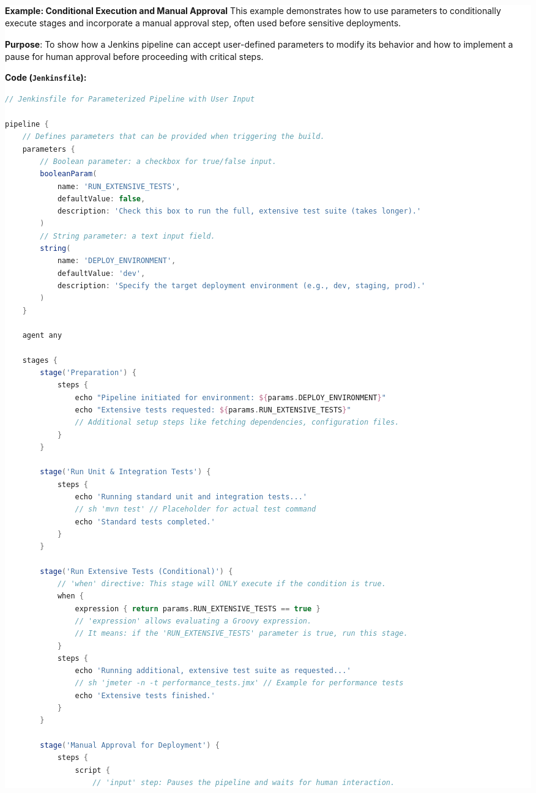 **Example: Conditional Execution and Manual Approval**
This example demonstrates how to use parameters to conditionally execute stages and incorporate a manual approval step, often used before sensitive deployments.

**Purpose**: To show how a Jenkins pipeline can accept user-defined parameters to modify its behavior and how to implement a pause for human approval before proceeding with critical steps.

**Code (`Jenkinsfile`):**
```groovy
// Jenkinsfile for Parameterized Pipeline with User Input

pipeline {
    // Defines parameters that can be provided when triggering the build.
    parameters {
        // Boolean parameter: a checkbox for true/false input.
        booleanParam(
            name: 'RUN_EXTENSIVE_TESTS',
            defaultValue: false,
            description: 'Check this box to run the full, extensive test suite (takes longer).'
        )
        // String parameter: a text input field.
        string(
            name: 'DEPLOY_ENVIRONMENT',
            defaultValue: 'dev',
            description: 'Specify the target deployment environment (e.g., dev, staging, prod).'
        )
    }

    agent any

    stages {
        stage('Preparation') {
            steps {
                echo "Pipeline initiated for environment: ${params.DEPLOY_ENVIRONMENT}"
                echo "Extensive tests requested: ${params.RUN_EXTENSIVE_TESTS}"
                // Additional setup steps like fetching dependencies, configuration files.
            }
        }

        stage('Run Unit & Integration Tests') {
            steps {
                echo 'Running standard unit and integration tests...'
                // sh 'mvn test' // Placeholder for actual test command
                echo 'Standard tests completed.'
            }
        }

        stage('Run Extensive Tests (Conditional)') {
            // 'when' directive: This stage will ONLY execute if the condition is true.
            when {
                expression { return params.RUN_EXTENSIVE_TESTS == true }
                // 'expression' allows evaluating a Groovy expression.
                // It means: if the 'RUN_EXTENSIVE_TESTS' parameter is true, run this stage.
            }
            steps {
                echo 'Running additional, extensive test suite as requested...'
                // sh 'jmeter -n -t performance_tests.jmx' // Example for performance tests
                echo 'Extensive tests finished.'
            }
        }

        stage('Manual Approval for Deployment') {
            steps {
                script {
                    // 'input' step: Pauses the pipeline and waits for human interaction.
```